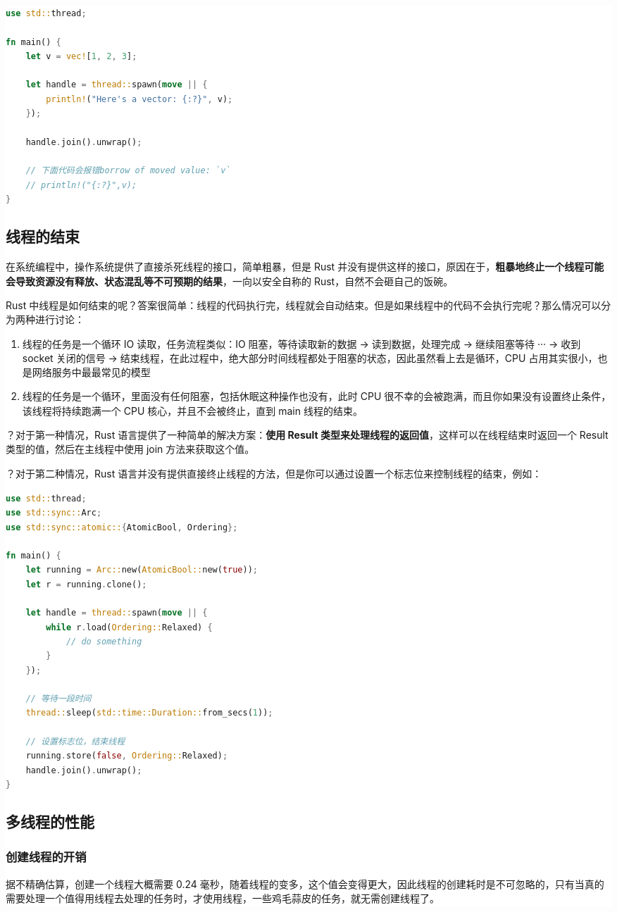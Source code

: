 ```rust
use std::thread;

fn main() {
    let v = vec![1, 2, 3];

    let handle = thread::spawn(move || {
        println!("Here's a vector: {:?}", v);
    });

    handle.join().unwrap();

    // 下面代码会报错borrow of moved value: `v`
    // println!("{:?}",v);
}
```
## 线程的结束
在系统编程中，操作系统提供了直接杀死线程的接口，简单粗暴，但是 Rust 并没有提供这样的接口，原因在于，**粗暴地终止一个线程可能会导致资源没有释放、状态混乱等不可预期的结果**，一向以安全自称的 Rust，自然不会砸自己的饭碗。

Rust 中线程是如何结束的呢？答案很简单：线程的代码执行完，线程就会自动结束。但是如果线程中的代码不会执行完呢？那么情况可以分为两种进行讨论：

1. 线程的任务是一个循环 IO 读取，任务流程类似：IO 阻塞，等待读取新的数据 -> 读到数据，处理完成 -> 继续阻塞等待 ··· -> 收到 socket 关闭的信号 -> 结束线程，在此过程中，绝大部分时间线程都处于阻塞的状态，因此虽然看上去是循环，CPU 占用其实很小，也是网络服务中最最常见的模型

2. 线程的任务是一个循环，里面没有任何阻塞，包括休眠这种操作也没有，此时 CPU 很不幸的会被跑满，而且你如果没有设置终止条件，该线程将持续跑满一个 CPU 核心，并且不会被终止，直到 main 线程的结束。

？对于第一种情况，Rust 语言提供了一种简单的解决方案：**使用 Result 类型来处理线程的返回值**，这样可以在线程结束时返回一个 Result 类型的值，然后在主线程中使用 join 方法来获取这个值。

？对于第二种情况，Rust 语言并没有提供直接终止线程的方法，但是你可以通过设置一个标志位来控制线程的结束，例如：

```rust
use std::thread;
use std::sync::Arc;
use std::sync::atomic::{AtomicBool, Ordering};

fn main() {
    let running = Arc::new(AtomicBool::new(true));
    let r = running.clone();

    let handle = thread::spawn(move || {
        while r.load(Ordering::Relaxed) {
            // do something
        }
    });

    // 等待一段时间
    thread::sleep(std::time::Duration::from_secs(1));

    // 设置标志位，结束线程
    running.store(false, Ordering::Relaxed);
    handle.join().unwrap();
}
```
## 多线程的性能
### 创建线程的开销
据不精确估算，创建一个线程大概需要 0.24 毫秒，随着线程的变多，这个值会变得更大，因此线程的创建耗时是不可忽略的，只有当真的需要处理一个值得用线程去处理的任务时，才使用线程，一些鸡毛蒜皮的任务，就无需创建线程了。
